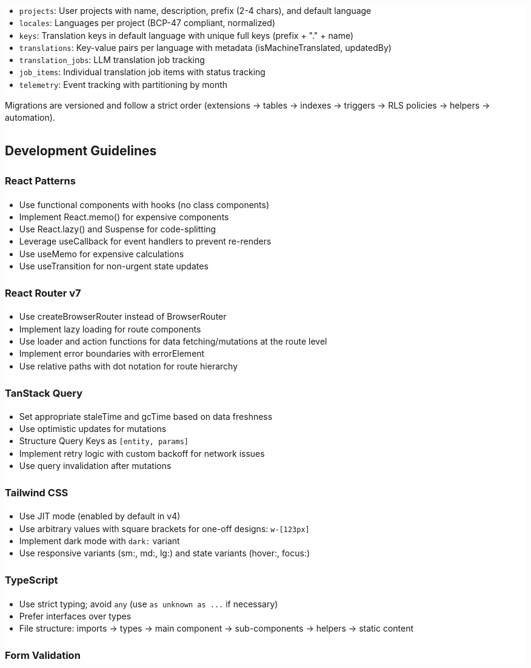 - `projects`: User projects with name, description, prefix (2-4 chars), and default language
- `locales`: Languages per project (BCP-47 compliant, normalized)
- `keys`: Translation keys in default language with unique full keys (prefix + "." + name)
- `translations`: Key-value pairs per language with metadata (isMachineTranslated, updatedBy)
- `translation_jobs`: LLM translation job tracking
- `job_items`: Individual translation job items with status tracking
- `telemetry`: Event tracking with partitioning by month

Migrations are versioned and follow a strict order (extensions → tables → indexes → triggers → RLS policies → helpers → automation).

## Development Guidelines

### React Patterns

- Use functional components with hooks (no class components)
- Implement React.memo() for expensive components
- Use React.lazy() and Suspense for code-splitting
- Leverage useCallback for event handlers to prevent re-renders
- Use useMemo for expensive calculations
- Use useTransition for non-urgent state updates

### React Router v7

- Use createBrowserRouter instead of BrowserRouter
- Implement lazy loading for route components
- Use loader and action functions for data fetching/mutations at the route level
- Implement error boundaries with errorElement
- Use relative paths with dot notation for route hierarchy

### TanStack Query

- Set appropriate staleTime and gcTime based on data freshness
- Use optimistic updates for mutations
- Structure Query Keys as `[entity, params]`
- Implement retry logic with custom backoff for network issues
- Use query invalidation after mutations

### Tailwind CSS

- Use JIT mode (enabled by default in v4)
- Use arbitrary values with square brackets for one-off designs: `w-[123px]`
- Implement dark mode with `dark:` variant
- Use responsive variants (sm:, md:, lg:) and state variants (hover:, focus:)

### TypeScript

- Use strict typing; avoid `any` (use `as unknown as ...` if necessary)
- Prefer interfaces over types
- File structure: imports → types → main component → sub-components → helpers → static content

### Form Validation
